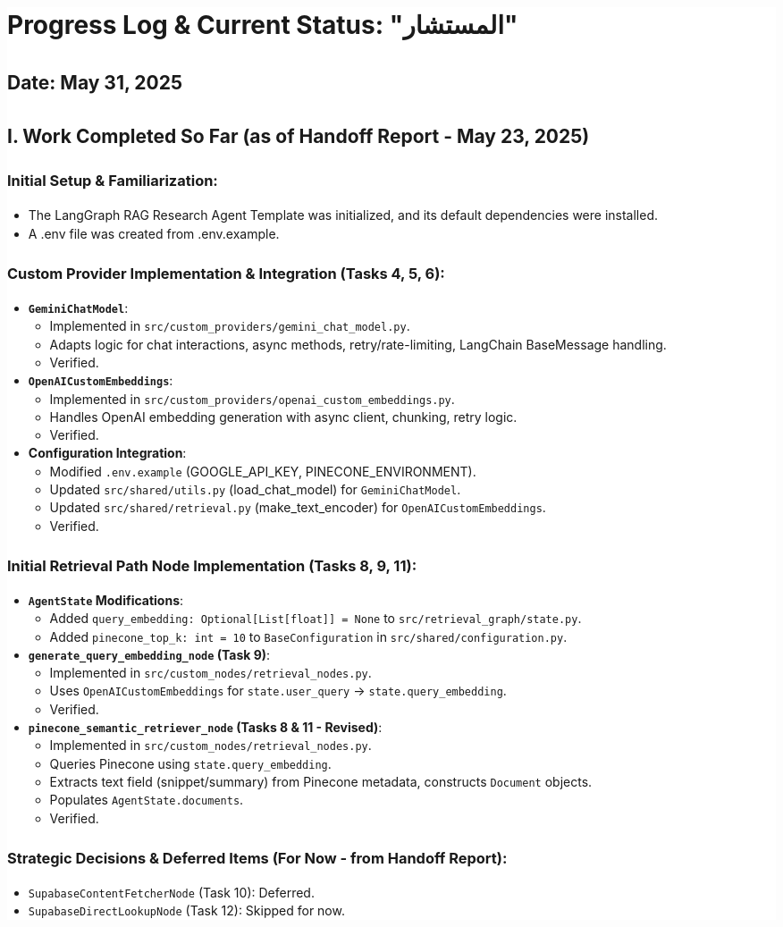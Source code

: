 # Progress Log & Current Status: "المستشار"
## Date: May 31, 2025

 ## I. Work Completed So Far (as of Handoff Report - May 23, 2025)

 ### Initial Setup & Familiarization:
 - The LangGraph RAG Research Agent Template was initialized, and its default dependencies were installed.
 - A .env file was created from .env.example.

 ### Custom Provider Implementation & Integration (Tasks 4, 5, 6):
 - **`GeminiChatModel`**:
   - Implemented in `src/custom_providers/gemini_chat_model.py`.
   - Adapts logic for chat interactions, async methods, retry/rate-limiting, LangChain BaseMessage handling.
   - Verified.
 - **`OpenAICustomEmbeddings`**:
   - Implemented in `src/custom_providers/openai_custom_embeddings.py`.
   - Handles OpenAI embedding generation with async client, chunking, retry logic.
   - Verified.
 - **Configuration Integration**:
   - Modified `.env.example` (GOOGLE_API_KEY, PINECONE_ENVIRONMENT).
   - Updated `src/shared/utils.py` (load_chat_model) for `GeminiChatModel`.
   - Updated `src/shared/retrieval.py` (make_text_encoder) for `OpenAICustomEmbeddings`.
   - Verified.

 ### Initial Retrieval Path Node Implementation (Tasks 8, 9, 11):
 - **`AgentState` Modifications**:
   - Added `query_embedding: Optional[List[float]] = None` to `src/retrieval_graph/state.py`.
   - Added `pinecone_top_k: int = 10` to `BaseConfiguration` in `src/shared/configuration.py`.
 - **`generate_query_embedding_node` (Task 9)**:
   - Implemented in `src/custom_nodes/retrieval_nodes.py`.
   - Uses `OpenAICustomEmbeddings` for `state.user_query` -> `state.query_embedding`.
   - Verified.
 - **`pinecone_semantic_retriever_node` (Tasks 8 & 11 - Revised)**:
   - Implemented in `src/custom_nodes/retrieval_nodes.py`.
   - Queries Pinecone using `state.query_embedding`.
   - Extracts text field (snippet/summary) from Pinecone metadata, constructs `Document` objects.
   - Populates `AgentState.documents`.
   - Verified.

 ### Strategic Decisions & Deferred Items (For Now - from Handoff Report):
 - `SupabaseContentFetcherNode` (Task 10): Deferred.
 - `SupabaseDirectLookupNode` (Task 12): Skipped for now.
